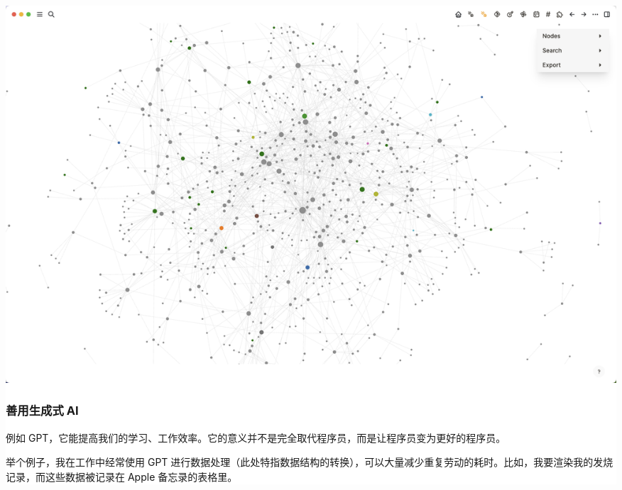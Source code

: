 ![](./assets/2023-summary/image-20231231180656630.png)

### 善用生成式 AI

例如 GPT，它能提高我们的学习、工作效率。它的意义并不是完全取代程序员，而是让程序员变为更好的程序员。

举个例子，我在工作中经常使用 GPT 进行数据处理（此处特指数据结构的转换），可以大量减少重复劳动的耗时。比如，我要渲染我的发烧记录，而这些数据被记录在 Apple 备忘录的表格里。

